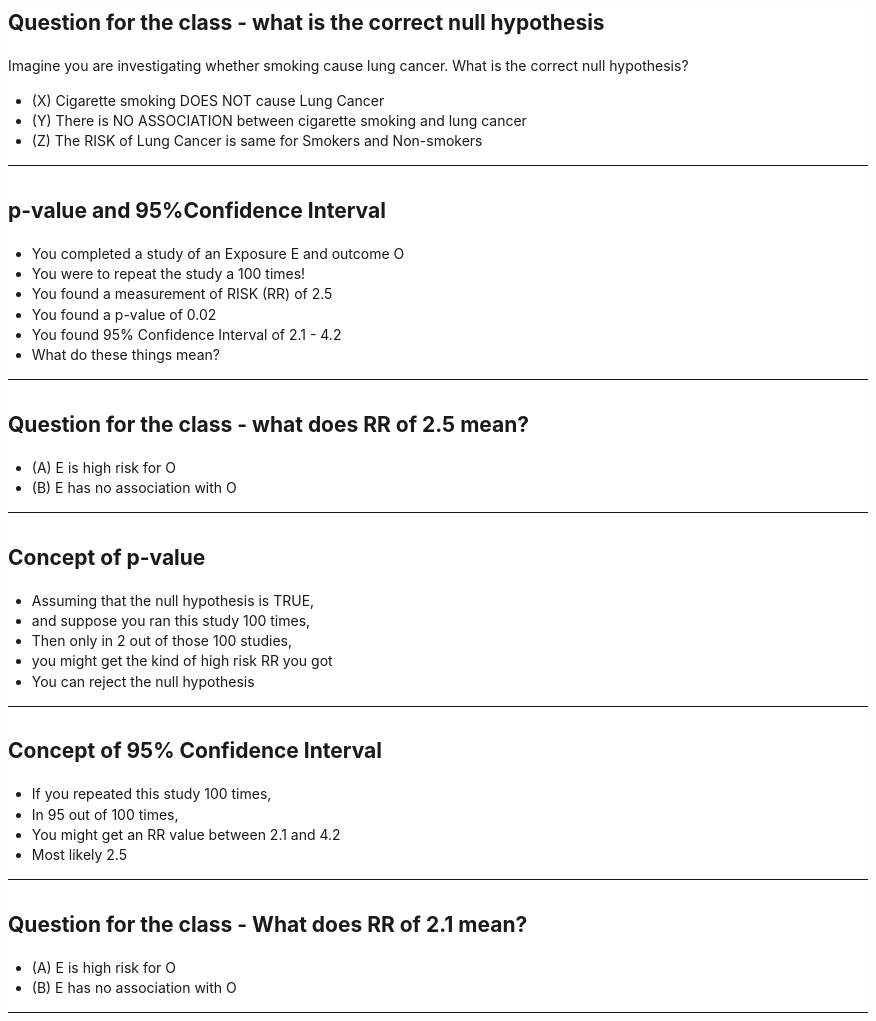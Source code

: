 
## Question for the class - what is the correct null hypothesis
Imagine you are investigating whether smoking cause lung cancer. What is the correct null hypothesis?
- (X) Cigarette smoking DOES NOT cause Lung Cancer
- (Y) There is NO ASSOCIATION between cigarette smoking and lung cancer
- (Z) The RISK of Lung Cancer is same for Smokers and Non-smokers

---

## p-value and 95%Confidence Interval

- You completed a study of an Exposure E and outcome O
- You were to repeat the study a 100 times!
- You found a measurement of RISK (RR) of 2.5
- You found a p-value of 0.02
- You found 95% Confidence Interval of 2.1 - 4.2
- What do these things mean?

---

## Question for the class - what does RR of 2.5 mean?
- (A) E is high risk for O
- (B) E has no association with O

---

## Concept of p-value
- Assuming that the null hypothesis is TRUE,
- and suppose you ran this study 100 times,
- Then only in 2 out of those 100 studies,
- you might get the kind of high risk RR you got
- You can reject the null hypothesis

---

## Concept of 95% Confidence Interval
- If you repeated this study 100 times,
- In 95 out of 100 times, 
- You might get an RR value between 2.1 and 4.2
- Most likely 2.5

---

## Question for the class - What does RR of 2.1 mean?
- (A) E is high risk for O
- (B) E has no association with O

---